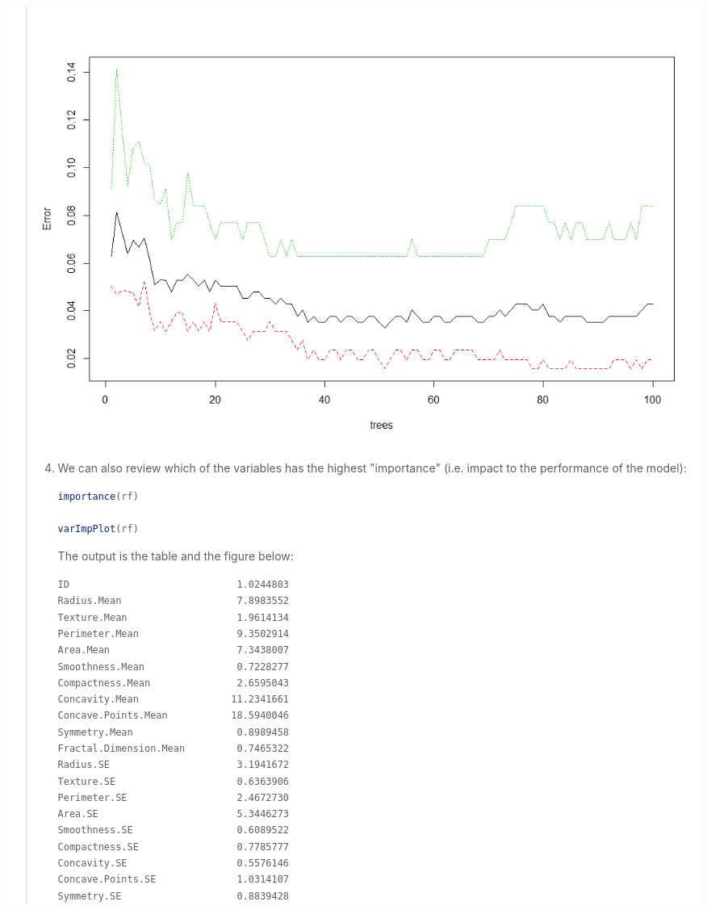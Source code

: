 >
>    ![Error rate plot for the Random Forest model](../../images/intro-to-ml-with-r/error-rate-rf.png "Error rate plot for the Random Forest model")
>
> 4. We can also review which of the variables has the highest "importance" (i.e. impact to the performance of the model):
>
>    ```r
>    importance(rf)
>
>    varImpPlot(rf)
>    ```
>
>    The output is the table and the figure below:
>
>    ```
>    ID                             1.0244803
>    Radius.Mean                    7.8983552
>    Texture.Mean                   1.9614134
>    Perimeter.Mean                 9.3502914
>    Area.Mean                      7.3438007
>    Smoothness.Mean                0.7228277
>    Compactness.Mean               2.6595043
>    Concavity.Mean                11.2341661
>    Concave.Points.Mean           18.5940046
>    Symmetry.Mean                  0.8989458
>    Fractal.Dimension.Mean         0.7465322
>    Radius.SE                      3.1941672
>    Texture.SE                     0.6363906
>    Perimeter.SE                   2.4672730
>    Area.SE                        5.3446273
>    Smoothness.SE                  0.6089522
>    Compactness.SE                 0.7785777
>    Concavity.SE                   0.5576146
>    Concave.Points.SE              1.0314107
>    Symmetry.SE                    0.8839428